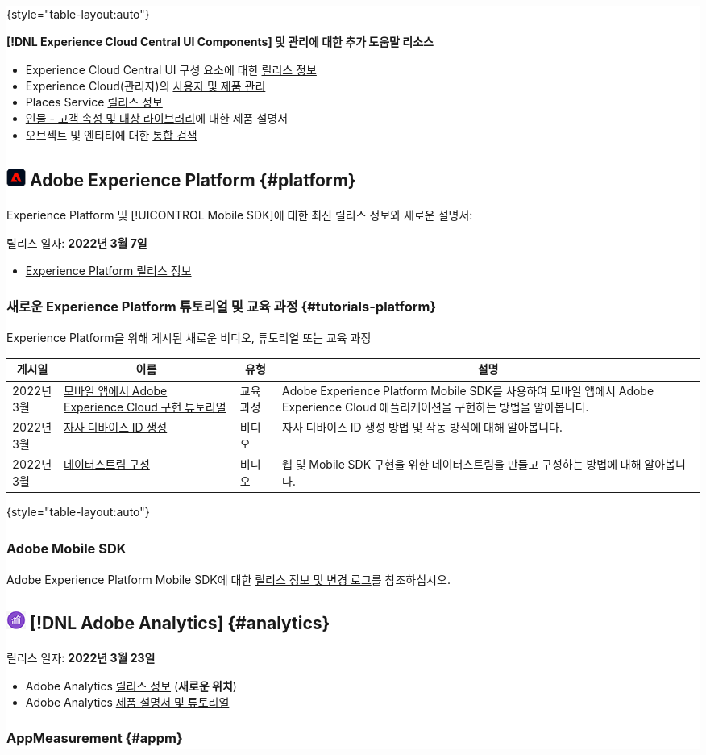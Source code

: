{style=&quot;table-layout:auto&quot;}

**[!DNL Experience Cloud Central UI Components] 및 관리에 대한 추가 도움말 리소스**

* Experience Cloud Central UI 구성 요소에 대한 [릴리스 정보](https://experienceleague.adobe.com/docs/core-services/interface/release-notes/release-notes.html?lang=ko)
* Experience Cloud(관리자)의 [사용자 및 제품 관리](https://experienceleague.adobe.com/docs/core-services/interface/experience-cloud.html?lang=ko)
* Places Service [릴리스 정보](https://experienceleague.adobe.com/docs/places/using/release-notes.html?lang=ko)
* [인물 - 고객 속성 및 대상 라이브러리](https://experienceleague.adobe.com/docs/core-services/interface/services/core-services-landing.html?lang=ko)에 대한 제품 설명서
* 오브젝트 및 엔티티에 대한 [통합 검색](https://experienceleague.adobe.com/docs/core-services/interface/services/search-experience-cloud.html?lang=ko)

## ![아이콘](/assets/experience_platform_appicon_24.png) Adobe Experience Platform {#platform}

Experience Platform 및 [!UICONTROL Mobile SDK]에 대한 최신 릴리스 정보와 새로운 설명서:

릴리스 일자: **2022년 3월 7일**

* [Experience Platform 릴리스 정보](https://experienceleague.adobe.com/docs/experience-platform/release-notes/latest.html?lang=ko)

### 새로운 Experience Platform 튜토리얼 및 교육 과정 {#tutorials-platform}

Experience Platform을 위해 게시된 새로운 비디오, 튜토리얼 또는 교육 과정

| 게시일 | 이름 | 유형 | 설명 |
| -----------| ---------- | ---------- | ---------- |
| 2022년 3월 | [모바일 앱에서 Adobe Experience Cloud 구현 튜토리얼](https://experienceleague.adobe.com/docs/platform-learn/implement-mobile-sdk/overview.html?lang=ko) | 교육 과정 | Adobe Experience Platform Mobile SDK를 사용하여 모바일 앱에서 Adobe Experience Cloud 애플리케이션을 구현하는 방법을 알아봅니다. |
| 2022년 3월 | [자사 디바이스 ID 생성](https://experienceleague.adobe.com/docs/platform-learn/data-collection/edge-network/generate-first-party-device-ids.html?lang=ko) | 비디오 | 자사 디바이스 ID 생성 방법 및 작동 방식에 대해 알아봅니다. |
| 2022년 3월 | [데이터스트림 구성](https://experienceleague.adobe.com/docs/platform-learn/data-collection/edge-network/configure-datastreams.html?lang=ko) | 비디오 | 웹 및 Mobile SDK 구현을 위한 데이터스트림을 만들고 구성하는 방법에 대해 알아봅니다. |

{style=&quot;table-layout:auto&quot;}

### Adobe Mobile SDK

Adobe Experience Platform Mobile SDK에 대한 [릴리스 정보 및 변경 로그](https://aep-sdks.gitbook.io/docs/release-notes)를 참조하십시오.

## ![아이콘](/assets/analytics.png) [!DNL Adobe Analytics] {#analytics}

릴리스 일자: **2022년 3월 23일**

* Adobe Analytics [릴리스 정보](https://experienceleague.adobe.com/docs/analytics/release-notes/latest.html?lang=ko) (**새로운 위치**)
* Adobe Analytics [제품 설명서 및 튜토리얼](https://experienceleague.adobe.com/docs/analytics.html?lang=ko)

### AppMeasurement {#appm}

